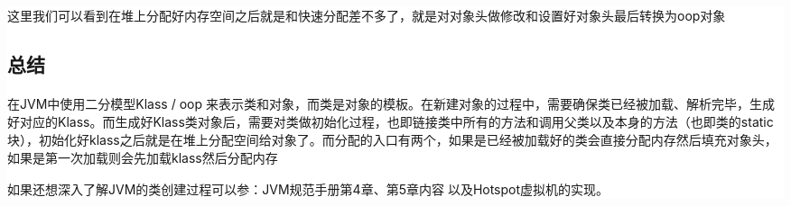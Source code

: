 这里我们可以看到在堆上分配好内存空间之后就是和快速分配差不多了，就是对对象头做修改和设置好对象头最后转换为oop对象

## 总结



在JVM中使用二分模型Klass / oop 来表示类和对象，而类是对象的模板。在新建对象的过程中，需要确保类已经被加载、解析完毕，生成好对应的Klass。而生成好Klass类对象后，需要对类做初始化过程，也即链接类中所有的方法和调用父类以及本身的<clinit>方法（也即类的static块），初始化好klass之后就是在堆上分配空间给对象了。而分配的入口有两个，如果是已经被加载好的类会直接分配内存然后填充对象头，如果是第一次加载则会先加载klass然后分配内存

如果还想深入了解JVM的类创建过程可以参：JVM规范手册第4章、第5章内容 以及Hotspot虚拟机的实现。


